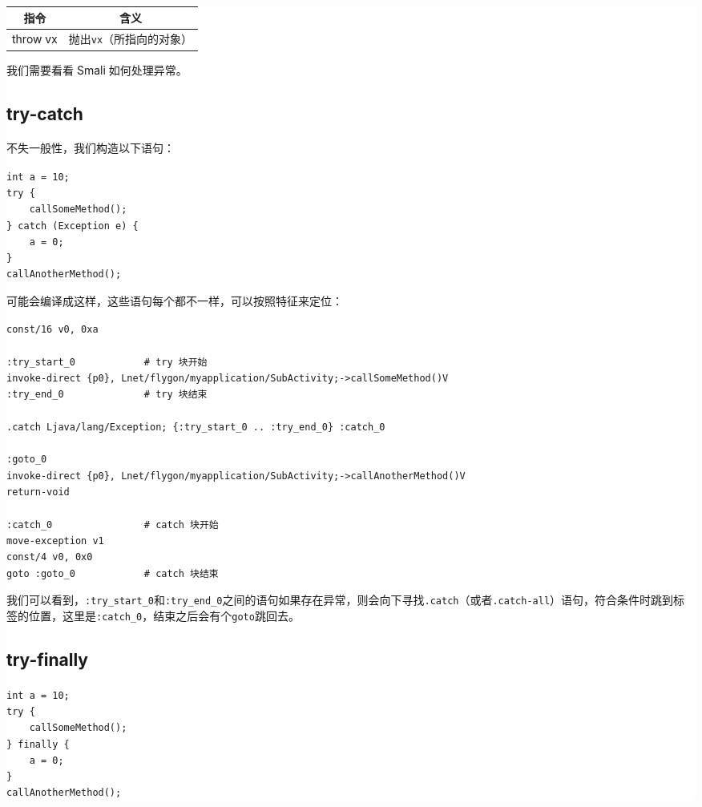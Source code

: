 | 指令 | 含义 |
| --- | --- |
| throw vx | 抛出`vx`（所指向的对象） |

我们需要看看 Smali 如何处理异常。

## try-catch

不失一般性，我们构造以下语句：

```
int a = 10;
try {
    callSomeMethod();
} catch (Exception e) {
    a = 0;
}
callAnotherMethod();
```

可能会编译成这样，这些语句每个都不一样，可以按照特征来定位：

```
const/16 v0, 0xa

:try_start_0            # try 块开始
invoke-direct {p0}, Lnet/flygon/myapplication/SubActivity;->callSomeMethod()V
:try_end_0              # try 块结束

.catch Ljava/lang/Exception; {:try_start_0 .. :try_end_0} :catch_0

:goto_0
invoke-direct {p0}, Lnet/flygon/myapplication/SubActivity;->callAnotherMethod()V
return-void

:catch_0                # catch 块开始
move-exception v1
const/4 v0, 0x0
goto :goto_0            # catch 块结束
```

我们可以看到，`:try_start_0`和`:try_end_0`之间的语句如果存在异常，则会向下寻找`.catch`（或者`.catch-all`）语句，符合条件时跳到标签的位置，这里是`:catch_0`，结束之后会有个`goto`跳回去。

## try-finally

```
int a = 10;
try {
    callSomeMethod();
} finally {
    a = 0;
}
callAnotherMethod();
```

